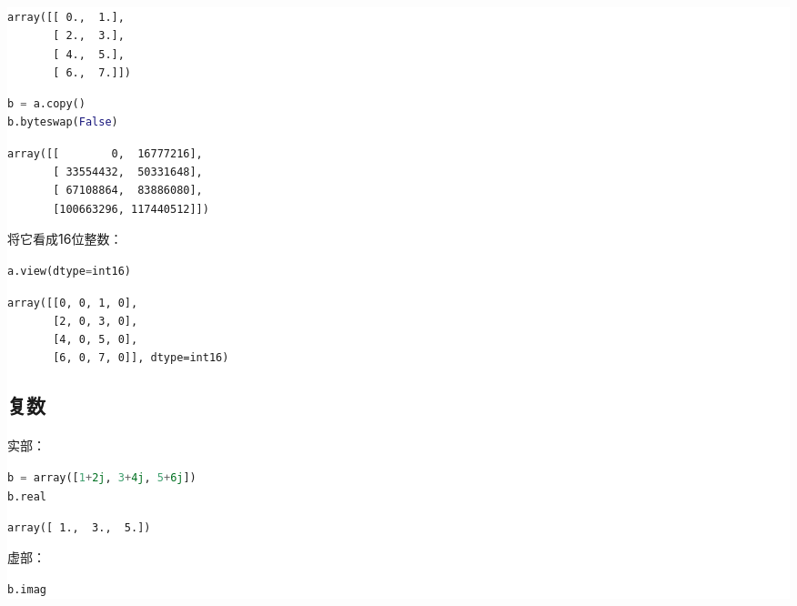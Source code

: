 


    array([[ 0.,  1.],
           [ 2.,  3.],
           [ 4.,  5.],
           [ 6.,  7.]])




```python
b = a.copy()
b.byteswap(False)
```




    array([[        0,  16777216],
           [ 33554432,  50331648],
           [ 67108864,  83886080],
           [100663296, 117440512]])



将它看成16位整数：


```python
a.view(dtype=int16)
```




    array([[0, 0, 1, 0],
           [2, 0, 3, 0],
           [4, 0, 5, 0],
           [6, 0, 7, 0]], dtype=int16)



## 复数

实部：


```python
b = array([1+2j, 3+4j, 5+6j])
b.real
```




    array([ 1.,  3.,  5.])



虚部：


```python
b.imag
```


